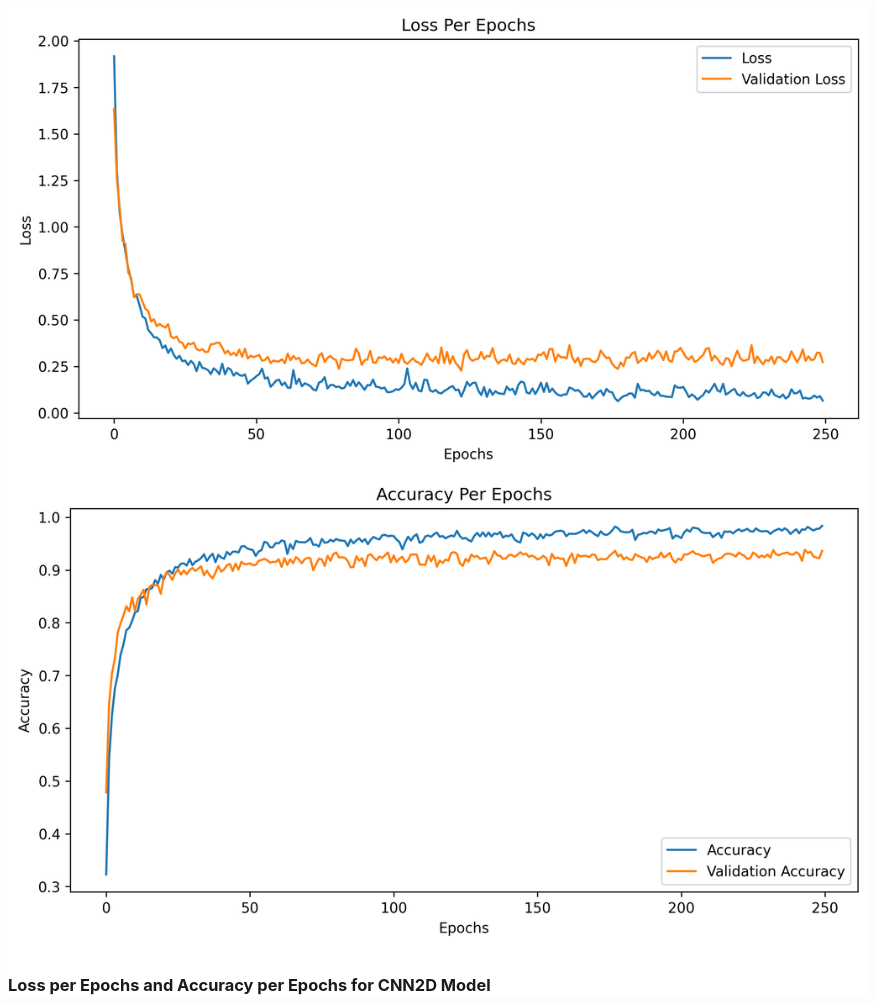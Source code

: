 ![Loss per Epochs](/images/17.png)
![Accuracy per Epochs](/images/18.png)

### Loss per Epochs and Accuracy per Epochs for CNN2D Model
